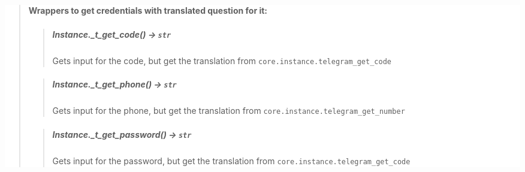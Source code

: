 > #### Wrappers to get credentials with translated question for it:
> 
>> ##### Instance.\_t\_get\_code() -> `str`
>> Gets input for the code, but get the translation from `core.instance.telegram_get_code`
> 
>> ##### Instance.\_t\_get\_phone() -> `str`
>> Gets input for the phone, but get the translation from `core.instance.telegram_get_number`
> 
>> ##### Instance.\_t\_get\_password() -> `str`
>> Gets input for the password, but get the translation from `core.instance.telegram_get_code`